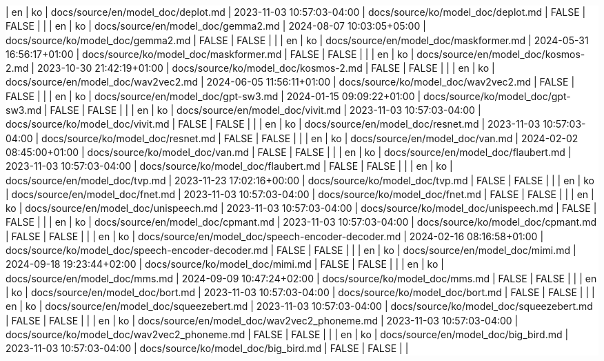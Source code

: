 | en                | ko                   | docs/source/en/model_doc/deplot.md                        | 2023-11-03 10:57:03-04:00 | docs/source/ko/model_doc/deplot.md                        | FALSE                  | FALSE                  |                             |
| en                | ko                   | docs/source/en/model_doc/gemma2.md                        | 2024-08-07 10:03:05+05:00 | docs/source/ko/model_doc/gemma2.md                        | FALSE                  | FALSE                  |                             |
| en                | ko                   | docs/source/en/model_doc/maskformer.md                    | 2024-05-31 16:56:17+01:00 | docs/source/ko/model_doc/maskformer.md                    | FALSE                  | FALSE                  |                             |
| en                | ko                   | docs/source/en/model_doc/kosmos-2.md                      | 2023-10-30 21:42:19+01:00 | docs/source/ko/model_doc/kosmos-2.md                      | FALSE                  | FALSE                  |                             |
| en                | ko                   | docs/source/en/model_doc/wav2vec2.md                      | 2024-06-05 11:56:11+01:00 | docs/source/ko/model_doc/wav2vec2.md                      | FALSE                  | FALSE                  |                             |
| en                | ko                   | docs/source/en/model_doc/gpt-sw3.md                       | 2024-01-15 09:09:22+01:00 | docs/source/ko/model_doc/gpt-sw3.md                       | FALSE                  | FALSE                  |                             |
| en                | ko                   | docs/source/en/model_doc/vivit.md                         | 2023-11-03 10:57:03-04:00 | docs/source/ko/model_doc/vivit.md                         | FALSE                  | FALSE                  |                             |
| en                | ko                   | docs/source/en/model_doc/resnet.md                        | 2023-11-03 10:57:03-04:00 | docs/source/ko/model_doc/resnet.md                        | FALSE                  | FALSE                  |                             |
| en                | ko                   | docs/source/en/model_doc/van.md                           | 2024-02-02 08:45:00+01:00 | docs/source/ko/model_doc/van.md                           | FALSE                  | FALSE                  |                             |
| en                | ko                   | docs/source/en/model_doc/flaubert.md                      | 2023-11-03 10:57:03-04:00 | docs/source/ko/model_doc/flaubert.md                      | FALSE                  | FALSE                  |                             |
| en                | ko                   | docs/source/en/model_doc/tvp.md                           | 2023-11-23 17:02:16+00:00 | docs/source/ko/model_doc/tvp.md                           | FALSE                  | FALSE                  |                             |
| en                | ko                   | docs/source/en/model_doc/fnet.md                          | 2023-11-03 10:57:03-04:00 | docs/source/ko/model_doc/fnet.md                          | FALSE                  | FALSE                  |                             |
| en                | ko                   | docs/source/en/model_doc/unispeech.md                     | 2023-11-03 10:57:03-04:00 | docs/source/ko/model_doc/unispeech.md                     | FALSE                  | FALSE                  |                             |
| en                | ko                   | docs/source/en/model_doc/cpmant.md                        | 2023-11-03 10:57:03-04:00 | docs/source/ko/model_doc/cpmant.md                        | FALSE                  | FALSE                  |                             |
| en                | ko                   | docs/source/en/model_doc/speech-encoder-decoder.md        | 2024-02-16 08:16:58+01:00 | docs/source/ko/model_doc/speech-encoder-decoder.md        | FALSE                  | FALSE                  |                             |
| en                | ko                   | docs/source/en/model_doc/mimi.md                          | 2024-09-18 19:23:44+02:00 | docs/source/ko/model_doc/mimi.md                          | FALSE                  | FALSE                  |                             |
| en                | ko                   | docs/source/en/model_doc/mms.md                           | 2024-09-09 10:47:24+02:00 | docs/source/ko/model_doc/mms.md                           | FALSE                  | FALSE                  |                             |
| en                | ko                   | docs/source/en/model_doc/bort.md                          | 2023-11-03 10:57:03-04:00 | docs/source/ko/model_doc/bort.md                          | FALSE                  | FALSE                  |                             |
| en                | ko                   | docs/source/en/model_doc/squeezebert.md                   | 2023-11-03 10:57:03-04:00 | docs/source/ko/model_doc/squeezebert.md                   | FALSE                  | FALSE                  |                             |
| en                | ko                   | docs/source/en/model_doc/wav2vec2_phoneme.md              | 2023-11-03 10:57:03-04:00 | docs/source/ko/model_doc/wav2vec2_phoneme.md              | FALSE                  | FALSE                  |                             |
| en                | ko                   | docs/source/en/model_doc/big_bird.md                      | 2023-11-03 10:57:03-04:00 | docs/source/ko/model_doc/big_bird.md                      | FALSE                  | FALSE                  |                             |